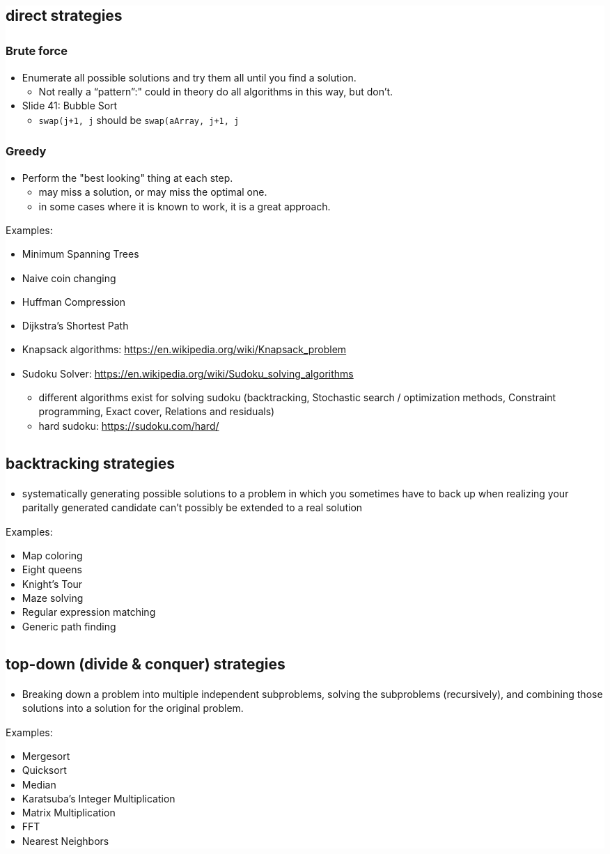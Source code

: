 ## direct strategies

### Brute force
- Enumerate all possible solutions and try them all until you find a solution. 
  - Not really a “pattern”:" could in theory do all algorithms in this way, but don’t.
- Slide 41: Bubble Sort
  - `swap(j+1, j` should be `swap(aArray, j+1, j`

### Greedy 
- Perform the "best looking" thing at each step. 
  - may miss a solution, or may miss the optimal one. 
  - in some cases where it is known to work, it is a great approach.

Examples:
  - Minimum Spanning Trees
  - Naive coin changing
  - Huffman Compression
  - Dijkstra’s Shortest Path 

- Knapsack algorithms: https://en.wikipedia.org/wiki/Knapsack_problem
- Sudoku Solver: https://en.wikipedia.org/wiki/Sudoku_solving_algorithms
  - different algorithms exist for solving sudoku (backtracking,  Stochastic search / optimization methods, Constraint programming, Exact cover, Relations and residuals)
  - hard sudoku: https://sudoku.com/hard/
  
## backtracking strategies
- systematically generating possible solutions to a problem in which you sometimes have to back up when realizing your paritally generated candidate can’t possibly be extended to a real solution

Examples: 
- Map coloring
- Eight queens
- Knight’s Tour
- Maze solving
- Regular expression matching
- Generic path finding

## top-down (divide & conquer) strategies
- Breaking down a problem into multiple independent subproblems, solving the subproblems (recursively), and combining those solutions into a solution for the original problem.

Examples:
  - Mergesort
  - Quicksort
  - Median
  - Karatsuba’s Integer Multiplication
  - Matrix Multiplication
  - FFT
  - Nearest Neighbors
